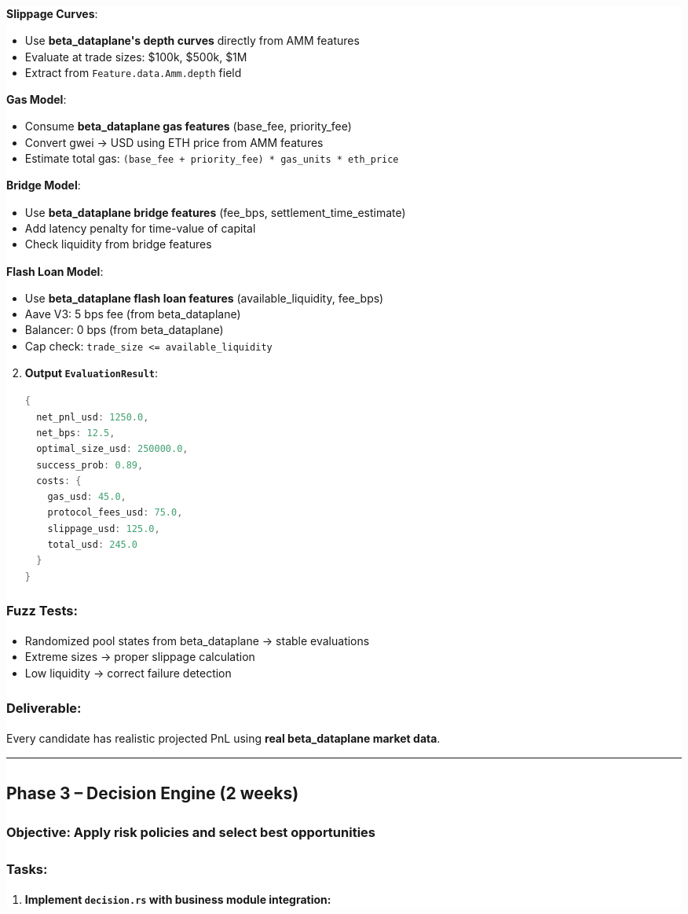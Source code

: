   **Slippage Curves**:
   - Use **beta_dataplane's depth curves** directly from AMM features
   - Evaluate at trade sizes: $100k, $500k, $1M
   - Extract from `Feature.data.Amm.depth` field

   **Gas Model**:
   - Consume **beta_dataplane gas features** (base_fee, priority_fee)
   - Convert gwei → USD using ETH price from AMM features
   - Estimate total gas: `(base_fee + priority_fee) * gas_units * eth_price`

   **Bridge Model**:
   - Use **beta_dataplane bridge features** (fee_bps, settlement_time_estimate)
   - Add latency penalty for time-value of capital
   - Check liquidity from bridge features

   **Flash Loan Model**:
   - Use **beta_dataplane flash loan features** (available_liquidity, fee_bps)
   - Aave V3: 5 bps fee (from beta_dataplane)
   - Balancer: 0 bps (from beta_dataplane)
   - Cap check: `trade_size <= available_liquidity`

2. **Output `EvaluationResult`**:
   ```rust
   {
     net_pnl_usd: 1250.0,
     net_bps: 12.5,
     optimal_size_usd: 250000.0,
     success_prob: 0.89,
     costs: {
       gas_usd: 45.0,
       protocol_fees_usd: 75.0,
       slippage_usd: 125.0,
       total_usd: 245.0
     }
   }
   ```

### **Fuzz Tests:**
- Randomized pool states from beta_dataplane → stable evaluations
- Extreme sizes → proper slippage calculation
- Low liquidity → correct failure detection

### **Deliverable:**
Every candidate has realistic projected PnL using **real beta_dataplane market data**.

---

## **Phase 3 – Decision Engine** (2 weeks)

### **Objective:** Apply risk policies and select best opportunities

### **Tasks:**
1. **Implement `decision.rs` with business module integration:**

